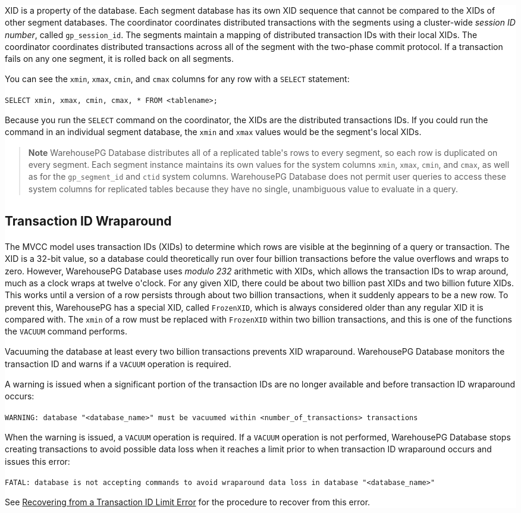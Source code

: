 XID is a property of the database. Each segment database has its own XID sequence that cannot be compared to the XIDs of other segment databases. The coordinator coordinates distributed transactions with the segments using a cluster-wide *session ID number*, called `gp_session_id`. The segments maintain a mapping of distributed transaction IDs with their local XIDs. The coordinator coordinates distributed transactions across all of the segment with the two-phase commit protocol. If a transaction fails on any one segment, it is rolled back on all segments.

You can see the `xmin`, `xmax`, `cmin`, and `cmax` columns for any row with a `SELECT` statement:

```
SELECT xmin, xmax, cmin, cmax, * FROM <tablename>;
```

Because you run the `SELECT` command on the coordinator, the XIDs are the distributed transactions IDs. If you could run the command in an individual segment database, the `xmin` and `xmax` values would be the segment's local XIDs.

> **Note** WarehousePG Database distributes all of a replicated table's rows to every segment, so each row is duplicated on every segment. Each segment instance maintains its own values for the system columns `xmin`, `xmax`, `cmin`, and `cmax`, as well as for the `gp_segment_id` and `ctid` system columns. WarehousePG Database does not permit user queries to access these system columns for replicated tables because they have no single, unambiguous value to evaluate in a query.

## <a id="xactwrap"></a>Transaction ID Wraparound

The MVCC model uses transaction IDs \(XIDs\) to determine which rows are visible at the beginning of a query or transaction. The XID is a 32-bit value, so a database could theoretically run over four billion transactions before the value overflows and wraps to zero. However, WarehousePG Database uses *modulo 232* arithmetic with XIDs, which allows the transaction IDs to wrap around, much as a clock wraps at twelve o'clock. For any given XID, there could be about two billion past XIDs and two billion future XIDs. This works until a version of a row persists through about two billion transactions, when it suddenly appears to be a new row. To prevent this, WarehousePG has a special XID, called `FrozenXID`, which is always considered older than any regular XID it is compared with. The `xmin` of a row must be replaced with `FrozenXID` within two billion transactions, and this is one of the functions the `VACUUM` command performs.

Vacuuming the database at least every two billion transactions prevents XID wraparound. WarehousePG Database monitors the transaction ID and warns if a `VACUUM` operation is required.

A warning is issued when a significant portion of the transaction IDs are no longer available and before transaction ID wraparound occurs:

```
WARNING: database "<database_name>" must be vacuumed within <number_of_transactions> transactions
```

When the warning is issued, a `VACUUM` operation is required. If a `VACUUM` operation is not performed, WarehousePG Database stops creating transactions to avoid possible data loss when it reaches a limit prior to when transaction ID wraparound occurs and issues this error:

```
FATAL: database is not accepting commands to avoid wraparound data loss in database "<database_name>"
```

See [Recovering from a Transaction ID Limit Error](../managing/maintain.html#np160654) for the procedure to recover from this error.
